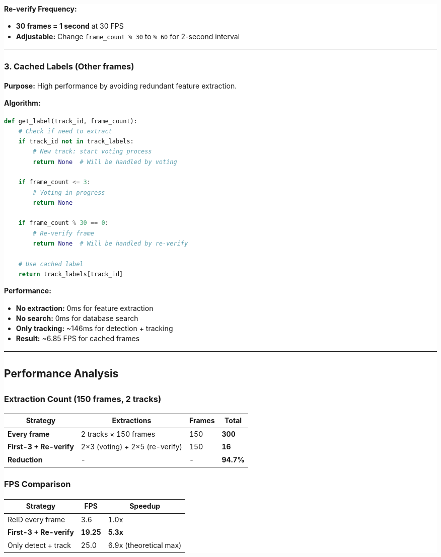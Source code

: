 **Re-verify Frequency:**
- **30 frames = 1 second** at 30 FPS
- **Adjustable:** Change `frame_count % 30` to `% 60` for 2-second interval

---

### 3. Cached Labels (Other frames)

**Purpose:** High performance by avoiding redundant feature extraction.

**Algorithm:**
```python
def get_label(track_id, frame_count):
    # Check if need to extract
    if track_id not in track_labels:
        # New track: start voting process
        return None  # Will be handled by voting
    
    if frame_count <= 3:
        # Voting in progress
        return None
    
    if frame_count % 30 == 0:
        # Re-verify frame
        return None  # Will be handled by re-verify
    
    # Use cached label
    return track_labels[track_id]
```

**Performance:**
- **No extraction:** 0ms for feature extraction
- **No search:** 0ms for database search
- **Only tracking:** ~146ms for detection + tracking
- **Result:** ~6.85 FPS for cached frames

---

## Performance Analysis

### Extraction Count (150 frames, 2 tracks)

| Strategy | Extractions | Frames | Total |
|----------|-------------|--------|-------|
| **Every frame** | 2 tracks × 150 frames | 150 | **300** |
| **First-3 + Re-verify** | 2×3 (voting) + 2×5 (re-verify) | 150 | **16** |
| **Reduction** | - | - | **94.7%** |

### FPS Comparison

| Strategy | FPS | Speedup |
|----------|-----|---------|
| ReID every frame | 3.6 | 1.0x |
| **First-3 + Re-verify** | **19.25** | **5.3x** |
| Only detect + track | 25.0 | 6.9x (theoretical max) |
